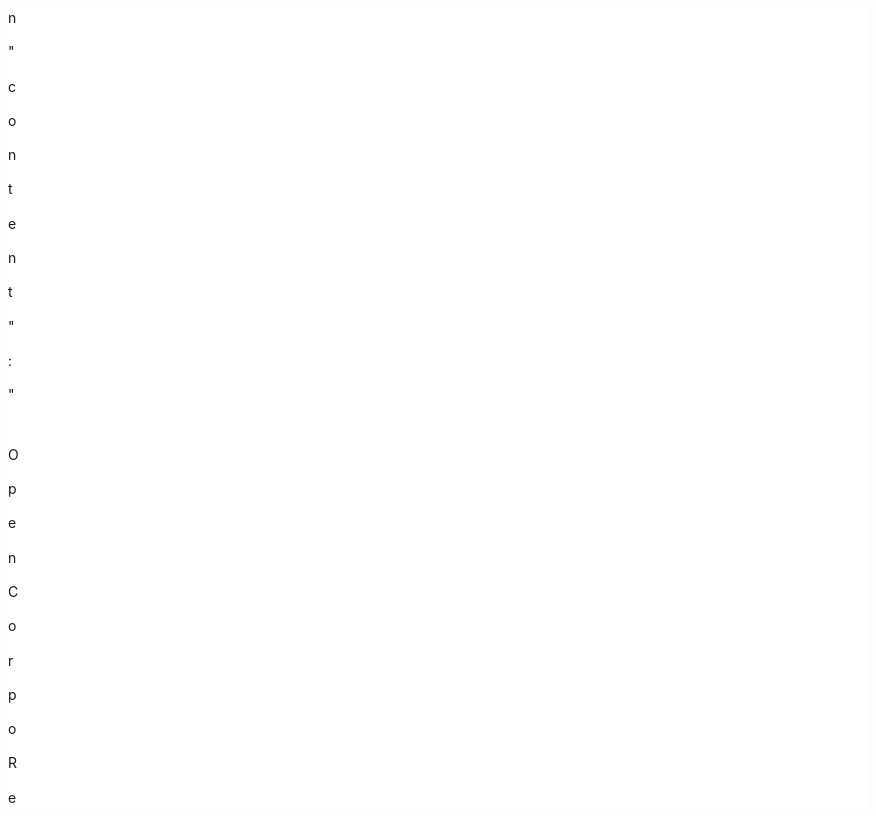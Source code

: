 n

 

 

 

 

 

 

 

 

"

c

o

n

t

e

n

t

"

:

 

"

#

#

 

O

p

e

n

C

o

r

p

o

 

R

e
